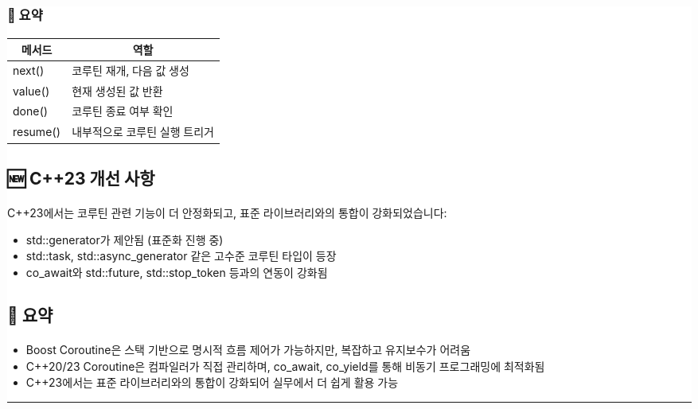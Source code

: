 
### 🧩 요약
| 메서드 | 역할 |
|------|------| 
| next() | 코루틴 재개, 다음 값 생성 | 
| value() | 현재 생성된 값 반환 | 
| done() | 코루틴 종료 여부 확인 | 
| resume() | 내부적으로 코루틴 실행 트리거 | 







## 🆕 C++23 개선 사항
C++23에서는 코루틴 관련 기능이 더 안정화되고, 표준 라이브러리와의 통합이 강화되었습니다:
- std::generator가 제안됨 (표준화 진행 중)
- std::task, std::async_generator 같은 고수준 코루틴 타입이 등장
- co_await와 std::future, std::stop_token 등과의 연동이 강화됨

## 🎯 요약
- Boost Coroutine은 스택 기반으로 명시적 흐름 제어가 가능하지만, 복잡하고 유지보수가 어려움
- C++20/23 Coroutine은 컴파일러가 직접 관리하며, co_await, co_yield를 통해 비동기 프로그래밍에 최적화됨
- C++23에서는 표준 라이브러리와의 통합이 강화되어 실무에서 더 쉽게 활용 가능
---
